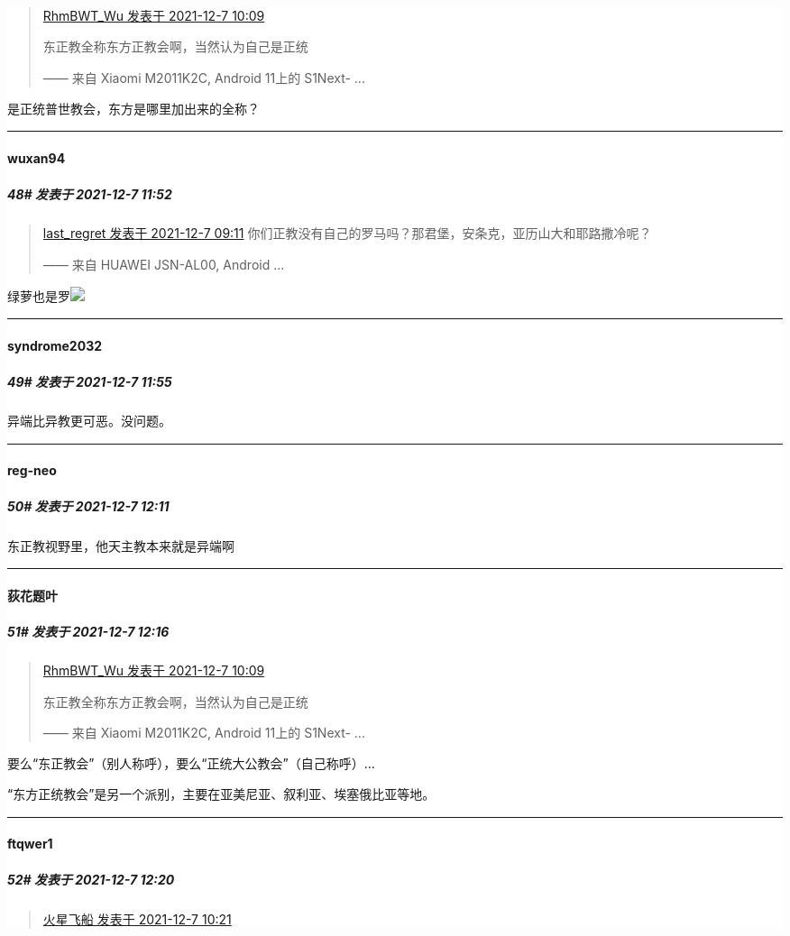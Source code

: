 <blockquote><a href="httphttps://bbs.saraba1st.com/2b/forum.php?mod=redirect&amp;goto=findpost&amp;pid=53837786&amp;ptid=2041195" target="_blank">RhmBWT_Wu 发表于 2021-12-7 10:09</a>

东正教全称东方正教会啊，当然认为自己是正统

—— 来自 Xiaomi M2011K2C, Android 11上的 S1Next- ...</blockquote>
是正统普世教会，东方是哪里加出来的全称？

*****

####  wuxan94  
##### 48#       发表于 2021-12-7 11:52

<blockquote><a href="httphttps://bbs.saraba1st.com/2b/forum.php?mod=redirect&amp;goto=findpost&amp;pid=53837122&amp;ptid=2041195" target="_blank">last_regret 发表于 2021-12-7 09:11</a>
你们正教没有自己的罗马吗？那君堡，安条克，亚历山大和耶路撒冷呢？

—— 来自 HUAWEI JSN-AL00, Android ...</blockquote>
绿萝也是罗<img src="https://static.saraba1st.com/image/smiley/goose2017/033.png" referrerpolicy="no-referrer">

*****

####  syndrome2032  
##### 49#       发表于 2021-12-7 11:55

异端比异教更可恶。没问题。

*****

####  reg-neo  
##### 50#       发表于 2021-12-7 12:11

东正教视野里，他天主教本来就是异端啊

*****

####  荻花题叶  
##### 51#       发表于 2021-12-7 12:16

<blockquote><a href="httphttps://bbs.saraba1st.com/2b/forum.php?mod=redirect&amp;goto=findpost&amp;pid=53837786&amp;ptid=2041195" target="_blank">RhmBWT_Wu 发表于 2021-12-7 10:09</a>

东正教全称东方正教会啊，当然认为自己是正统

—— 来自 Xiaomi M2011K2C, Android 11上的 S1Next- ...</blockquote>
要么“东正教会”（别人称呼），要么“正统大公教会”（自己称呼）...

“东方正统教会”是另一个派别，主要在亚美尼亚、叙利亚、埃塞俄比亚等地。

*****

####  ftqwer1  
##### 52#       发表于 2021-12-7 12:20

<blockquote><a href="httphttps://bbs.saraba1st.com/2b/forum.php?mod=redirect&amp;goto=findpost&amp;pid=53837905&amp;ptid=2041195" target="_blank">火星飞船 发表于 2021-12-7 10:21</a>
